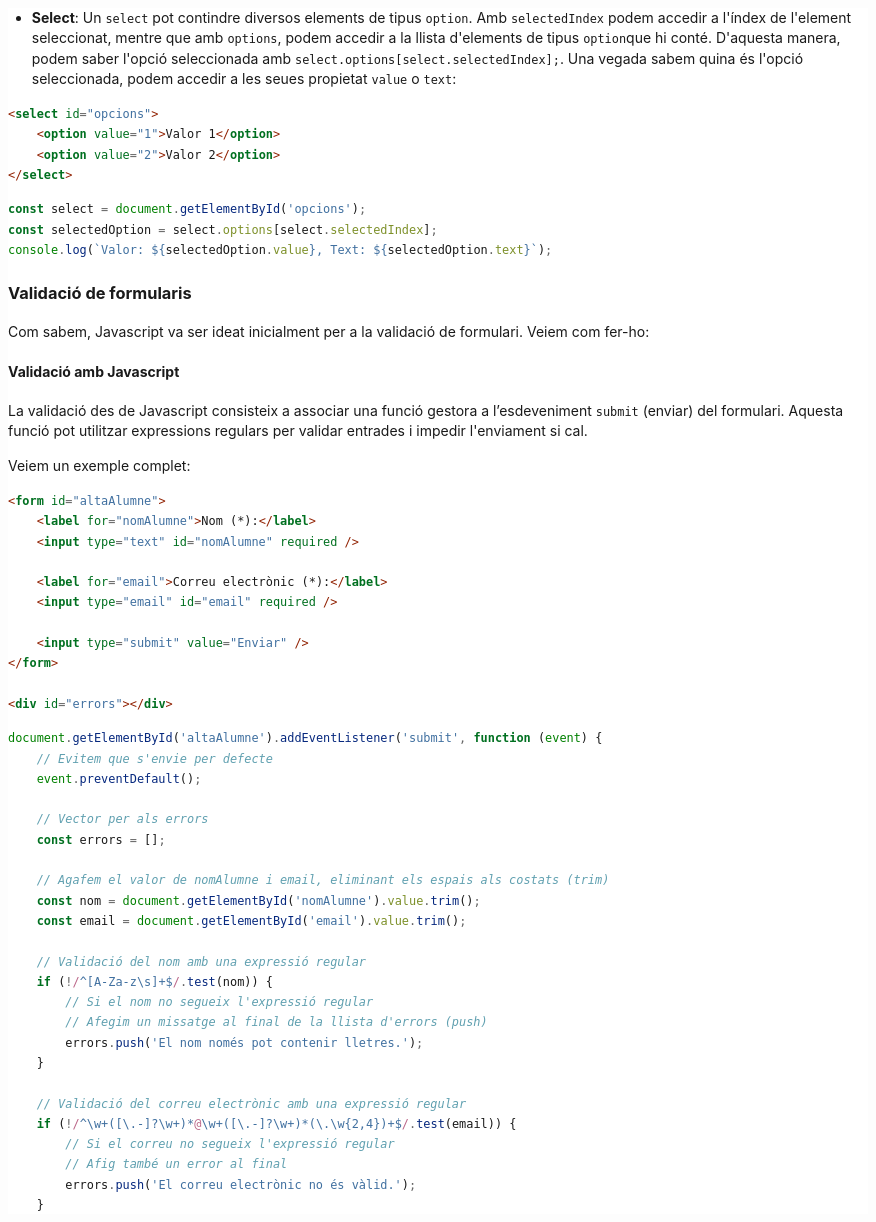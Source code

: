 * **Select**: Un `select` pot contindre diversos elements de tipus `option`. Amb `selectedIndex` podem accedir a l'índex de l'element seleccionat, mentre que amb `options`, podem accedir a la llista d'elements de tipus `option`que hi conté. D'aquesta manera, podem saber l'opció seleccionada amb `select.options[select.selectedIndex];`. Una vegada sabem quina és l'opció seleccionada, podem accedir a les seues propietat `value` o `text`:

```html
<select id="opcions">
	<option value="1">Valor 1</option>
	<option value="2">Valor 2</option>
</select>
```
```js
const select = document.getElementById('opcions');
const selectedOption = select.options[select.selectedIndex];
console.log(`Valor: ${selectedOption.value}, Text: ${selectedOption.text}`);
```
### Validació de formularis

Com sabem, Javascript va ser ideat inicialment per a la validació de formulari. Veiem com fer-ho:

#### Validació amb Javascript

La validació des de Javascript consisteix a associar una funció gestora a l’esdeveniment `submit` (enviar) del formulari. Aquesta funció pot utilitzar expressions regulars per validar entrades i impedir l'enviament si cal.

Veiem un exemple complet:

```html
<form id="altaAlumne">
    <label for="nomAlumne">Nom (*):</label>
    <input type="text" id="nomAlumne" required />

    <label for="email">Correu electrònic (*):</label>
    <input type="email" id="email" required />

    <input type="submit" value="Enviar" />
</form>

<div id="errors"></div>
```
```js
document.getElementById('altaAlumne').addEventListener('submit', function (event) {
    // Evitem que s'envie per defecte
    event.preventDefault();

    // Vector per als errors
    const errors = [];

    // Agafem el valor de nomAlumne i email, eliminant els espais als costats (trim)
    const nom = document.getElementById('nomAlumne').value.trim();
    const email = document.getElementById('email').value.trim();

    // Validació del nom amb una expressió regular
    if (!/^[A-Za-z\s]+$/.test(nom)) {
        // Si el nom no segueix l'expressió regular
        // Afegim un missatge al final de la llista d'errors (push)
        errors.push('El nom només pot contenir lletres.');
    }

    // Validació del correu electrònic amb una expressió regular
    if (!/^\w+([\.-]?\w+)*@\w+([\.-]?\w+)*(\.\w{2,4})+$/.test(email)) {
        // Si el correu no segueix l'expressió regular
        // Afig també un error al final
        errors.push('El correu electrònic no és vàlid.');
    }
```